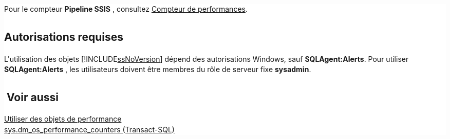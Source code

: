 Pour le compteur **Pipeline SSIS** , consultez [Compteur de performances](../../integration-services/performance/performance-counters.md).  
  
##  <a name="RequiredPermissions"></a> Autorisations requises  
 L'utilisation des objets [!INCLUDE[ssNoVersion](../../includes/ssnoversion-md.md)] dépend des autorisations Windows, sauf **SQLAgent:Alerts**. Pour utiliser **SQLAgent:Alerts** , les utilisateurs doivent être membres du rôle de serveur fixe **sysadmin**.  
  
## <a name="see-also"></a> Voir aussi  
 [Utiliser des objets de performance](../../ssms/agent/use-performance-objects.md)   
 [sys.dm_os_performance_counters &#40;Transact-SQL&#41;](../../relational-databases/system-dynamic-management-views/sys-dm-os-performance-counters-transact-sql.md)  
  
  
